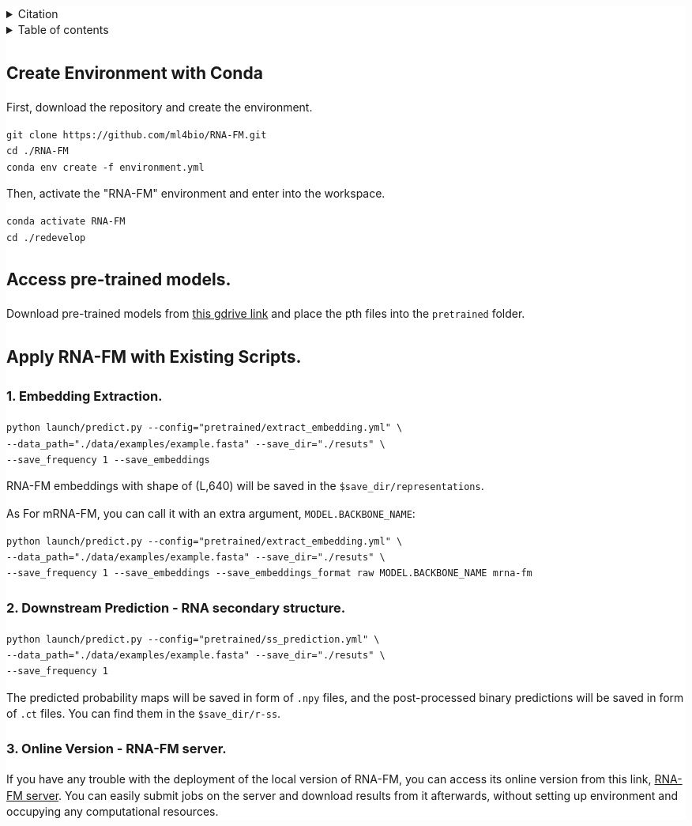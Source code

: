 
<details><summary>Citation</summary></details>

<details><summary>Table of contents</summary></details>

## Create Environment with Conda <a name="Setup_Environment"></a>
First, download the repository and create the environment.
```
git clone https://github.com/ml4bio/RNA-FM.git
cd ./RNA-FM
conda env create -f environment.yml
```
Then, activate the "RNA-FM" environment and enter into the workspace.
```
conda activate RNA-FM
cd ./redevelop
```
## Access pre-trained models. <a name="Available_Pretrained_Models"></a>
Download pre-trained models from [this gdrive link](https://drive.google.com/drive/folders/1VGye74GnNXbUMKx6QYYectZrY7G2pQ_J?usp=share_link) and place the pth files into the `pretrained` folder.

## Apply RNA-FM with Existing Scripts. <a name="Usage"></a>
### 1. Embedding Extraction. <a name="RNA-FM_Embedding_Generation"></a>
```
python launch/predict.py --config="pretrained/extract_embedding.yml" \
--data_path="./data/examples/example.fasta" --save_dir="./resuts" \
--save_frequency 1 --save_embeddings
```
RNA-FM embeddings with shape of (L,640) will be saved in the `$save_dir/representations`.

As For mRNA-FM, you can call it with an extra argument, `MODEL.BACKBONE_NAME`:
```
python launch/predict.py --config="pretrained/extract_embedding.yml" \
--data_path="./data/examples/example.fasta" --save_dir="./resuts" \
--save_frequency 1 --save_embeddings --save_embeddings_format raw MODEL.BACKBONE_NAME mrna-fm
```

### 2. Downstream Prediction - RNA secondary structure. <a name="RNA_Secondary_Structure_Prediction"></a>
```
python launch/predict.py --config="pretrained/ss_prediction.yml" \
--data_path="./data/examples/example.fasta" --save_dir="./resuts" \
--save_frequency 1
```
The predicted probability maps will be saved in form of `.npy` files, and the post-processed binary predictions will be saved in form of `.ct` files. You can find them in the `$save_dir/r-ss`.

### 3. Online Version - RNA-FM server. <a name="Server"></a>
If you have any trouble with the deployment of the local version of RNA-FM, you can access its online version from this link, [RNA-FM server](https://proj.cse.cuhk.edu.hk/rnafm/#/).
You can easily submit jobs on the server and download results from it afterwards, without setting up environment and occupying any computational resources.
